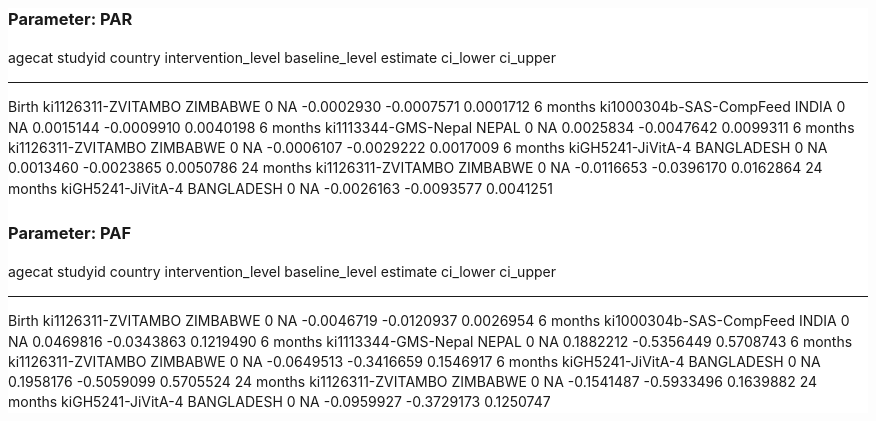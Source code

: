 
### Parameter: PAR


agecat      studyid                   country      intervention_level   baseline_level      estimate     ci_lower    ci_upper
----------  ------------------------  -----------  -------------------  ---------------  -----------  -----------  ----------
Birth       ki1126311-ZVITAMBO        ZIMBABWE     0                    NA                -0.0002930   -0.0007571   0.0001712
6 months    ki1000304b-SAS-CompFeed   INDIA        0                    NA                 0.0015144   -0.0009910   0.0040198
6 months    ki1113344-GMS-Nepal       NEPAL        0                    NA                 0.0025834   -0.0047642   0.0099311
6 months    ki1126311-ZVITAMBO        ZIMBABWE     0                    NA                -0.0006107   -0.0029222   0.0017009
6 months    kiGH5241-JiVitA-4         BANGLADESH   0                    NA                 0.0013460   -0.0023865   0.0050786
24 months   ki1126311-ZVITAMBO        ZIMBABWE     0                    NA                -0.0116653   -0.0396170   0.0162864
24 months   kiGH5241-JiVitA-4         BANGLADESH   0                    NA                -0.0026163   -0.0093577   0.0041251


### Parameter: PAF


agecat      studyid                   country      intervention_level   baseline_level      estimate     ci_lower    ci_upper
----------  ------------------------  -----------  -------------------  ---------------  -----------  -----------  ----------
Birth       ki1126311-ZVITAMBO        ZIMBABWE     0                    NA                -0.0046719   -0.0120937   0.0026954
6 months    ki1000304b-SAS-CompFeed   INDIA        0                    NA                 0.0469816   -0.0343863   0.1219490
6 months    ki1113344-GMS-Nepal       NEPAL        0                    NA                 0.1882212   -0.5356449   0.5708743
6 months    ki1126311-ZVITAMBO        ZIMBABWE     0                    NA                -0.0649513   -0.3416659   0.1546917
6 months    kiGH5241-JiVitA-4         BANGLADESH   0                    NA                 0.1958176   -0.5059099   0.5705524
24 months   ki1126311-ZVITAMBO        ZIMBABWE     0                    NA                -0.1541487   -0.5933496   0.1639882
24 months   kiGH5241-JiVitA-4         BANGLADESH   0                    NA                -0.0959927   -0.3729173   0.1250747
